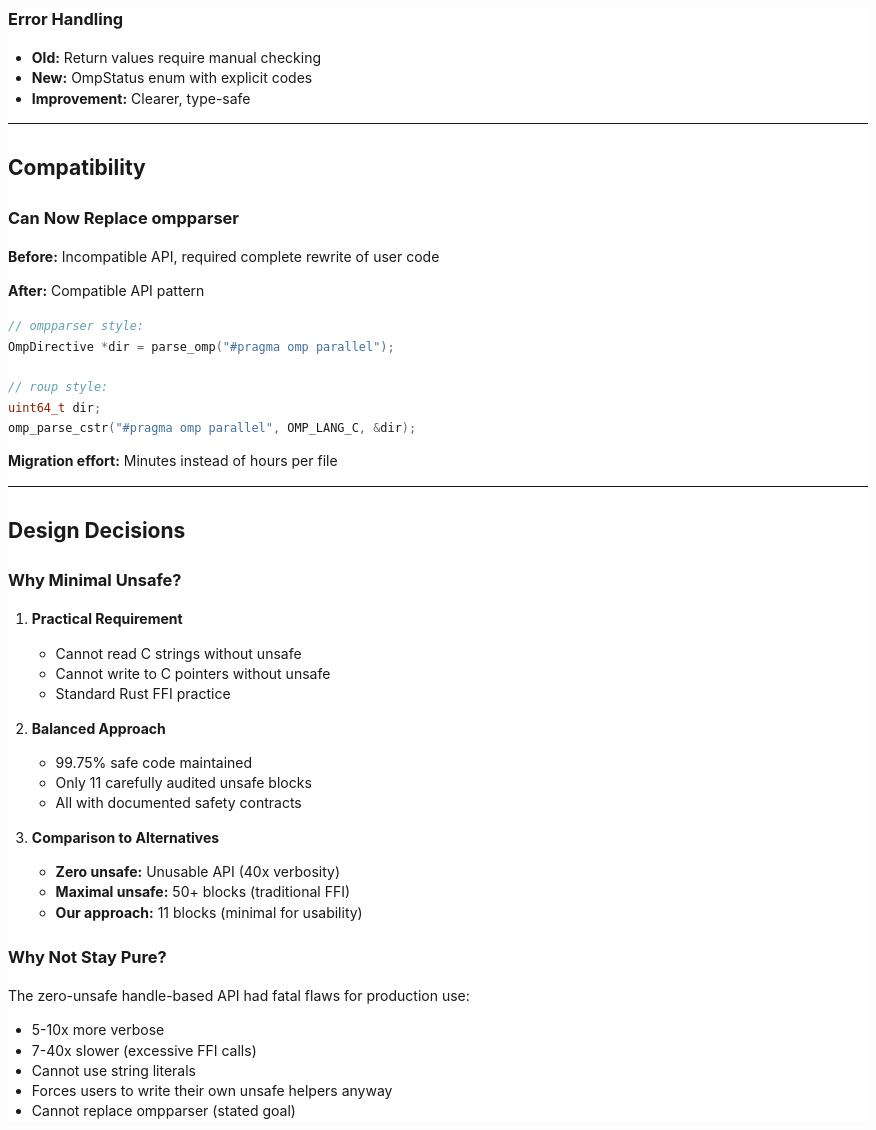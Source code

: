 ### Error Handling
- **Old:** Return values require manual checking
- **New:** OmpStatus enum with explicit codes
- **Improvement:** Clearer, type-safe

---

## Compatibility

### Can Now Replace ompparser

**Before:** Incompatible API, required complete rewrite of user code

**After:** Compatible API pattern
```c
// ompparser style:
OmpDirective *dir = parse_omp("#pragma omp parallel");

// roup style:
uint64_t dir;
omp_parse_cstr("#pragma omp parallel", OMP_LANG_C, &dir);
```

**Migration effort:** Minutes instead of hours per file

---

## Design Decisions

### Why Minimal Unsafe?

1. **Practical Requirement**
   - Cannot read C strings without unsafe
   - Cannot write to C pointers without unsafe
   - Standard Rust FFI practice

2. **Balanced Approach**
   - 99.75% safe code maintained
   - Only 11 carefully audited unsafe blocks
   - All with documented safety contracts

3. **Comparison to Alternatives**
   - **Zero unsafe:** Unusable API (40x verbosity)
   - **Maximal unsafe:** 50+ blocks (traditional FFI)
   - **Our approach:** 11 blocks (minimal for usability)

### Why Not Stay Pure?

The zero-unsafe handle-based API had fatal flaws for production use:
- 5-10x more verbose
- 7-40x slower (excessive FFI calls)
- Cannot use string literals
- Forces users to write their own unsafe helpers anyway
- Cannot replace ompparser (stated goal)
